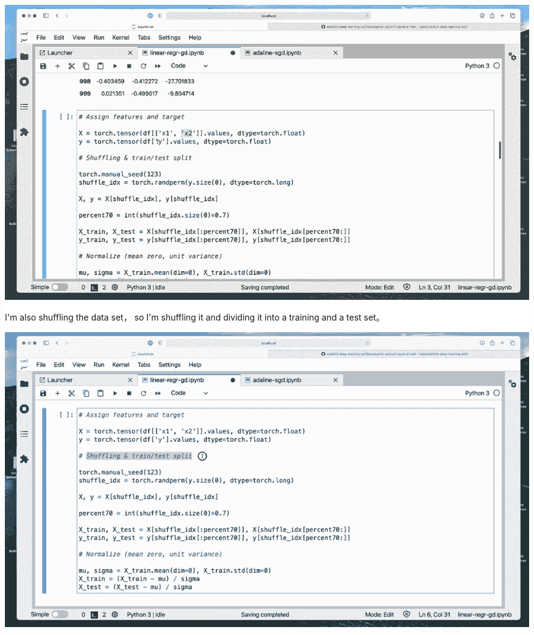 ![](img/5ca7be5140adcc9be61cf008e9bde772_25.png)

I'm also shuffling the data set， so I'm shuffling it and dividing it into a training and a test set。



![](img/5ca7be5140adcc9be61cf008e9bde772_27.png)

